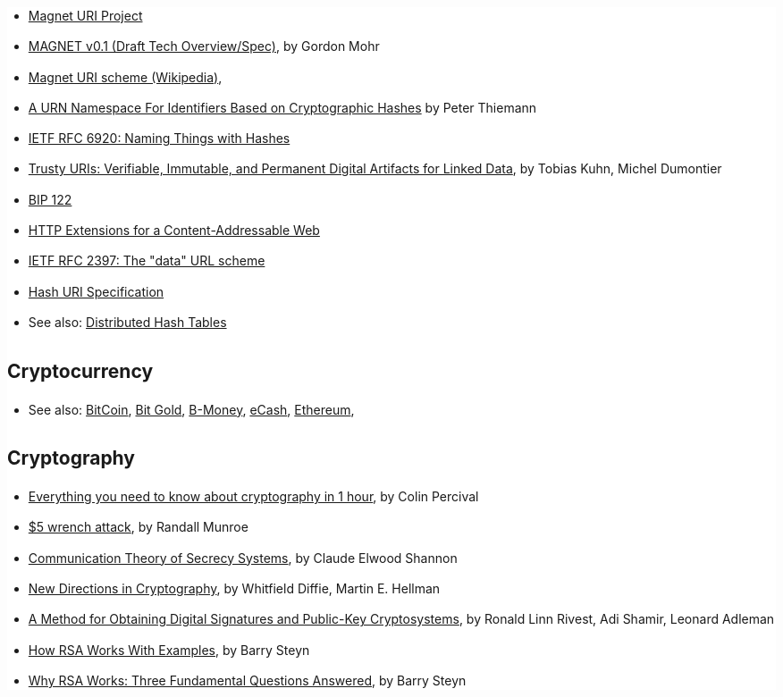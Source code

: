 * [Magnet URI Project](http://magnet-uri.sourceforge.net/)

* [MAGNET v0.1 (Draft Tech Overview/Spec)](http://magnet-uri.sourceforge.net/magnet-draft-overview.txt),
  by Gordon Mohr

* [Magnet URI scheme (Wikipedia)](https://en.wikipedia.org/wiki/Magnet_URI_scheme),

* [A URN Namespace For Identifiers Based on Cryptographic Hashes](https://tools.ietf.org/html/draft-thiemann-hash-urn-01)
  by Peter Thiemann

* [IETF RFC 6920: Naming Things with Hashes](https://tools.ietf.org/search/rfc6920)

* [Trusty URIs: Verifiable, Immutable, and Permanent Digital Artifacts for Linked Data](https://arxiv.org/abs/1401.5775),
  by Tobias Kuhn, Michel Dumontier

* [BIP 122](https://github.com/bitcoin/bips/blob/master/bip-0122.mediawiki)

* [HTTP Extensions for a Content-Addressable Web](http://lists.w3.org/Archives/Public/www-talk/2001NovDec/0090.html)

* [IETF RFC 2397: The "data" URL scheme](https://tools.ietf.org/html/rfc2397)

* [Hash URI Specification](https://github.com/hash-uri/hash-uri)

* See also: [Distributed Hash Tables](#distributed-hash-tables)


## Cryptocurrency

* See also: [BitCoin](#bitcoin), [Bit Gold](#bit-gold), [B-Money](#b-money), [eCash](#ecash), [Ethereum](#ethereum),


## Cryptography

* [Everything you need to know about cryptography in 1 hour](https://youtu.be/jzY3m5Kv7Y8),
  by Colin Percival

* [$5 wrench attack](https://xkcd.com/538/),
  by Randall Munroe

* [Communication Theory of Secrecy Systems](http://netlab.cs.ucla.edu/wiki/files/shannon1949.pdf),
  by Claude Elwood Shannon

* [New Directions in Cryptography](http://wwwknoll.in.tum.de/pub/Main/TeachingSs2006EinfuehrungInformatik2/diffie.pdf),
  by Whitfield Diffie, Martin E. Hellman

* [A Method for Obtaining Digital Signatures and Public-Key Cryptosystems](https://people.csail.mit.edu/rivest/Rsapaper.pdf),
  by Ronald Linn Rivest, Adi Shamir, Leonard Adleman

* [How RSA Works With Examples](http://doctrina.org/How-RSA-Works-With-Examples.html),
  by Barry Steyn

* [Why RSA Works: Three Fundamental Questions Answered](http://doctrina.org/Why-RSA-Works-Three-Fundamental-Questions-Answered.html),
  by Barry Steyn
